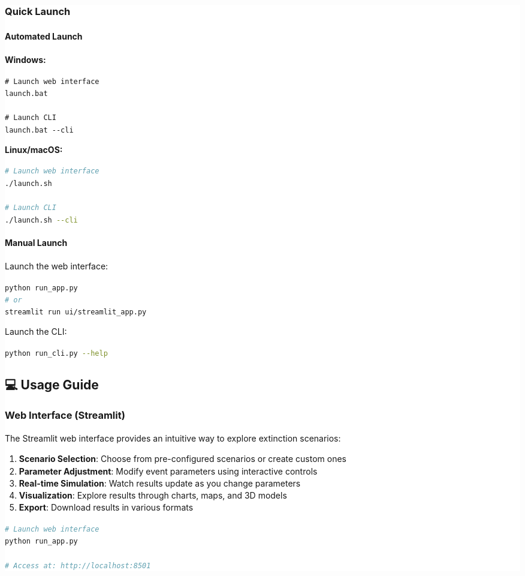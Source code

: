 ### Quick Launch

#### Automated Launch

**Windows:**

```batch
# Launch web interface
launch.bat

# Launch CLI
launch.bat --cli
```

**Linux/macOS:**

```bash
# Launch web interface
./launch.sh

# Launch CLI
./launch.sh --cli
```

#### Manual Launch

Launch the web interface:

```bash
python run_app.py
# or
streamlit run ui/streamlit_app.py
```

Launch the CLI:

```bash
python run_cli.py --help
```

## 💻 Usage Guide

### Web Interface (Streamlit)

The Streamlit web interface provides an intuitive way to explore extinction scenarios:

1. **Scenario Selection**: Choose from pre-configured scenarios or create custom ones
2. **Parameter Adjustment**: Modify event parameters using interactive controls
3. **Real-time Simulation**: Watch results update as you change parameters
4. **Visualization**: Explore results through charts, maps, and 3D models
5. **Export**: Download results in various formats

```bash
# Launch web interface
python run_app.py

# Access at: http://localhost:8501
```
